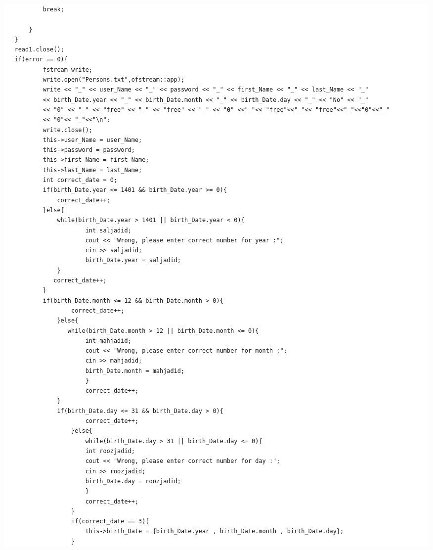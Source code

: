                break;
                                
           }
       }
       read1.close();
       if(error == 0){
               fstream write;
               write.open("Persons.txt",ofstream::app);
               write << "_" << user_Name << "_" << password << "_" << first_Name << "_" << last_Name << "_" 
               << birth_Date.year << "_" << birth_Date.month << "_" << birth_Date.day << "_" << "No" << "_" 
               << "0" << "_" << "free" << "_" << "free" << "_" << "0" <<"_"<< "free"<<"_"<< "free"<<"_"<<"0"<<"_"
               << "0"<< "_"<<"\n";
               write.close();
               this->user_Name = user_Name;
               this->password = password;
               this->first_Name = first_Name;
               this->last_Name = last_Name;
               int correct_date = 0;
               if(birth_Date.year <= 1401 && birth_Date.year >= 0){
                   correct_date++;
               }else{
                   while(birth_Date.year > 1401 || birth_Date.year < 0){
                           int saljadid;
                           cout << "Wrong, please enter correct number for year :";
                           cin >> saljadid;
                           birth_Date.year = saljadid;
                   }
                  correct_date++; 
               }
               if(birth_Date.month <= 12 && birth_Date.month > 0){
                       correct_date++;
                   }else{
                      while(birth_Date.month > 12 || birth_Date.month <= 0){
                           int mahjadid;
                           cout << "Wrong, please enter correct number for month :";
                           cin >> mahjadid;
                           birth_Date.month = mahjadid;
                           }
                           correct_date++;
                   }
                   if(birth_Date.day <= 31 && birth_Date.day > 0){
                           correct_date++;
                       }else{
                           while(birth_Date.day > 31 || birth_Date.day <= 0){
                           int roozjadid;
                           cout << "Wrong, please enter correct number for day :";
                           cin >> roozjadid;
                           birth_Date.day = roozjadid;
                           }
                           correct_date++;
                       }
                       if(correct_date == 3){
                           this->birth_Date = {birth_Date.year , birth_Date.month , birth_Date.day};
                       }
               
